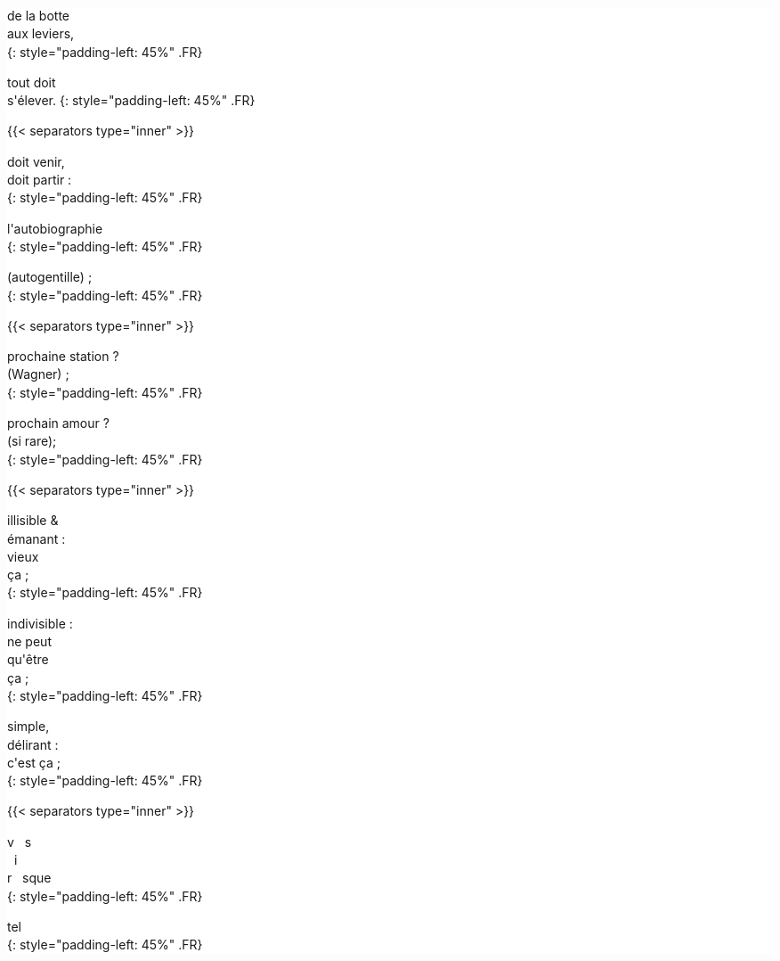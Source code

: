de la botte  
aux leviers,  
{: style="padding-left: 45%" .FR}

tout doit  
s'élever.
{: style="padding-left: 45%" .FR}

{{< separators type="inner" >}}

doit venir,  
doit partir&nbsp;:  
{: style="padding-left: 45%" .FR}

l'autobiographie  
{: style="padding-left: 45%" .FR}

(autogentille)&nbsp;;  
{: style="padding-left: 45%" .FR}

{{< separators type="inner" >}}

prochaine station&nbsp;?  
(Wagner)&nbsp;;  
{: style="padding-left: 45%" .FR}

prochain amour&nbsp;?  
(si rare);  
{: style="padding-left: 45%" .FR}

{{< separators type="inner" >}}

illisible &  
émanant&nbsp;:  
vieux  
ça&nbsp;;  
{: style="padding-left: 45%" .FR}

indivisible&nbsp;:  
ne peut  
qu'être  
ça&nbsp;;  
{: style="padding-left: 45%" .FR}

simple,  
délirant&nbsp;:  
c'est ça&nbsp;;  
{: style="padding-left: 45%" .FR}

{{< separators type="inner" >}}

v &nbsp; s  
 &nbsp; i  
r &nbsp; sque  
{: style="padding-left: 45%" .FR}

tel  
{: style="padding-left: 45%" .FR}
